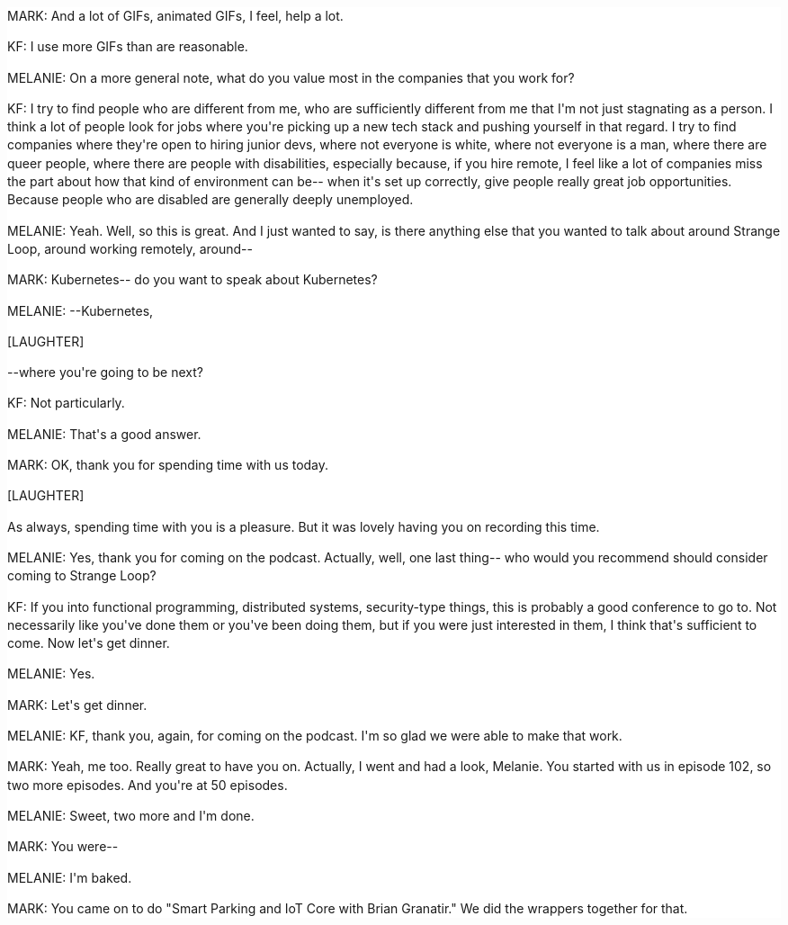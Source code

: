 MARK: And a lot of GIFs, animated GIFs, I feel, help a lot. 

KF: I use more GIFs than are reasonable. 

MELANIE: On a more general note, what do you value most in the companies that you work for? 

KF: I try to find people who are different from me, who are sufficiently different from me that I'm not just stagnating as a person. I think a lot of people look for jobs where you're picking up a new tech stack and pushing yourself in that regard. I try to find companies where they're open to hiring junior devs, where not everyone is white, where not everyone is a man, where there are queer people, where there are people with disabilities, especially because, if you hire remote, I feel like a lot of companies miss the part about how that kind of environment can be-- when it's set up correctly, give people really great job opportunities. Because people who are disabled are generally deeply unemployed. 

MELANIE: Yeah. Well, so this is great. And I just wanted to say, is there anything else that you wanted to talk about around Strange Loop, around working remotely, around-- 

MARK: Kubernetes-- do you want to speak about Kubernetes? 

MELANIE: --Kubernetes, 

[LAUGHTER] 

--where you're going to be next? 

KF: Not particularly. 

MELANIE: That's a good answer. 

MARK: OK, thank you for spending time with us today. 

[LAUGHTER] 

As always, spending time with you is a pleasure. But it was lovely having you on recording this time. 

MELANIE: Yes, thank you for coming on the podcast. Actually, well, one last thing-- who would you recommend should consider coming to Strange Loop? 

KF: If you into functional programming, distributed systems, security-type things, this is probably a good conference to go to. Not necessarily like you've done them or you've been doing them, but if you were just interested in them, I think that's sufficient to come. Now let's get dinner. 

MELANIE: Yes. 

MARK: Let's get dinner. 

MELANIE: KF, thank you, again, for coming on the podcast. I'm so glad we were able to make that work. 

MARK: Yeah, me too. Really great to have you on. Actually, I went and had a look, Melanie. You started with us in episode 102, so two more episodes. And you're at 50 episodes. 

MELANIE: Sweet, two more and I'm done. 

MARK: You were-- 

MELANIE: I'm baked. 

MARK: You came on to do "Smart Parking and IoT Core with Brian Granatir." We did the wrappers together for that. 
